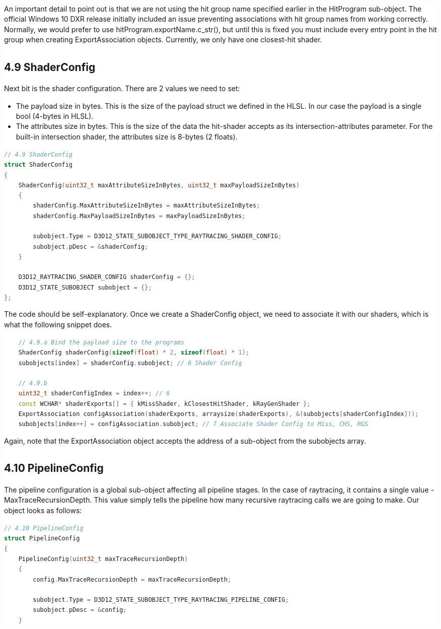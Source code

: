 An important detail to point out is that we are not using the hit group name specified earlier in the HitProgram sub-object. The official Windows 10 DXR release initially included an issue preventing associations with hit group names from working correctly. Normally, we would prefer to use hitProgram.exportName.c_str(), but until this is fixed you must include every entry point in the hit group when creating ExportAssociation objects. Currently, we only have one closest-hit shader.

## 4.9 ShaderConfig
Next bit is the shader configuration. There are 2 values we need to set:
* The payload size in bytes. This is the size of the payload struct we defined in the HLSL. In our case the payload is a single bool (4-bytes in HLSL).
* The attributes size in bytes. This is the size of the data the hit-shader accepts as its intersection-attributes parameter. For the built-in intersection shader, the attributes size is 8-bytes (2 floats).
```c++
// 4.9 ShaderConfig
struct ShaderConfig
{
    ShaderConfig(uint32_t maxAttributeSizeInBytes, uint32_t maxPayloadSizeInBytes)
    {
        shaderConfig.MaxAttributeSizeInBytes = maxAttributeSizeInBytes;
        shaderConfig.MaxPayloadSizeInBytes = maxPayloadSizeInBytes;

        subobject.Type = D3D12_STATE_SUBOBJECT_TYPE_RAYTRACING_SHADER_CONFIG;
        subobject.pDesc = &shaderConfig;
    }

    D3D12_RAYTRACING_SHADER_CONFIG shaderConfig = {};
    D3D12_STATE_SUBOBJECT subobject = {};
};
```
The code should be self-explanatory. Once we create a ShaderConfig object, we need to associate it with our shaders, which is what the following snippet does.
```c++
    // 4.9.a Bind the payload size to the programs
    ShaderConfig shaderConfig(sizeof(float) * 2, sizeof(float) * 1);
    subobjects[index] = shaderConfig.subobject; // 6 Shader Config

    // 4.9.b
    uint32_t shaderConfigIndex = index++; // 6
    const WCHAR* shaderExports[] = { kMissShader, kClosestHitShader, kRayGenShader };
    ExportAssociation configAssociation(shaderExports, arraysize(shaderExports), &(subobjects[shaderConfigIndex]));
    subobjects[index++] = configAssociation.subobject; // 7 Associate Shader Config to Miss, CHS, RGS
```

Again, note that the ExportAssociation object accepts the address of a sub-object from the subobjects array. 

## 4.10 PipelineConfig
The pipeline configuration is a global sub-object affecting all pipeline stages. In the case of raytracing, it contains a single value - MaxTraceRecursionDepth. This value simply tells the pipeline how many recursive raytracing calls we are going to make. Our object looks as follows:
```c++
// 4.10 PipelineConfig
struct PipelineConfig
{
    PipelineConfig(uint32_t maxTraceRecursionDepth)
    {
        config.MaxTraceRecursionDepth = maxTraceRecursionDepth;

        subobject.Type = D3D12_STATE_SUBOBJECT_TYPE_RAYTRACING_PIPELINE_CONFIG;
        subobject.pDesc = &config;
    }
```